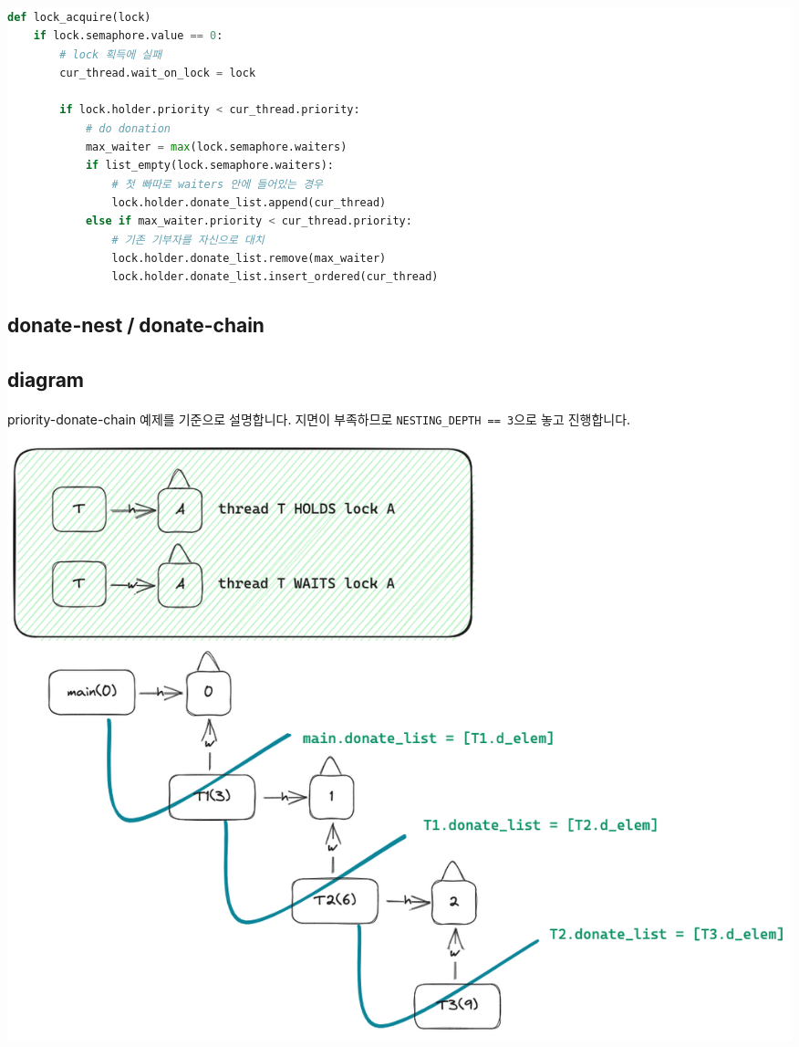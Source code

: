 ```python
def lock_acquire(lock)
	if lock.semaphore.value == 0:
		# lock 획득에 실패
		cur_thread.wait_on_lock = lock
	
		if lock.holder.priority < cur_thread.priority:
			# do donation
			max_waiter = max(lock.semaphore.waiters)
			if list_empty(lock.semaphore.waiters):
				# 첫 빠따로 waiters 안에 들어있는 경우
				lock.holder.donate_list.append(cur_thread)
			else if max_waiter.priority < cur_thread.priority:
				# 기존 기부자를 자신으로 대치
				lock.holder.donate_list.remove(max_waiter)
				lock.holder.donate_list.insert_ordered(cur_thread)
```
## donate-nest / donate-chain
## diagram
priority-donate-chain 예제를 기준으로 설명합니다. 지면이 부족하므로 `NESTING_DEPTH == 3`으로 놓고 진행합니다.

![Alt text](/assets/img/2023-10-02-pintos-week01/image-1.png)

